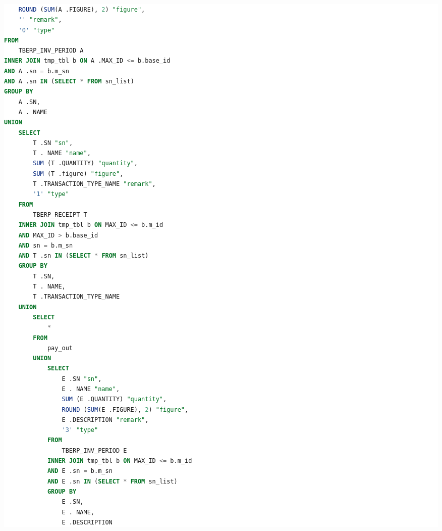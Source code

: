 ```sql
	ROUND (SUM(A .FIGURE), 2) "figure",
	'' "remark",
	'0' "type"
FROM
	TBERP_INV_PERIOD A
INNER JOIN tmp_tbl b ON A .MAX_ID <= b.base_id
AND A .sn = b.m_sn
AND A .sn IN (SELECT * FROM sn_list)
GROUP BY
	A .SN,
	A . NAME
UNION
	SELECT
		T .SN "sn",
		T . NAME "name",
		SUM (T .QUANTITY) "quantity",
		SUM (T .figure) "figure",
		T .TRANSACTION_TYPE_NAME "remark",
		'1' "type"
	FROM
		TBERP_RECEIPT T
	INNER JOIN tmp_tbl b ON MAX_ID <= b.m_id
	AND MAX_ID > b.base_id
	AND sn = b.m_sn
	AND T .sn IN (SELECT * FROM sn_list)
	GROUP BY
		T .SN,
		T . NAME,
		T .TRANSACTION_TYPE_NAME
	UNION
		SELECT
			*
		FROM
			pay_out
		UNION
			SELECT
				E .SN "sn",
				E . NAME "name",
				SUM (E .QUANTITY) "quantity",
				ROUND (SUM(E .FIGURE), 2) "figure",
				E .DESCRIPTION "remark",
				'3' "type"
			FROM
				TBERP_INV_PERIOD E
			INNER JOIN tmp_tbl b ON MAX_ID <= b.m_id
			AND E .sn = b.m_sn
			AND E .sn IN (SELECT * FROM sn_list)
			GROUP BY
				E .SN,
				E . NAME,
				E .DESCRIPTION
```
